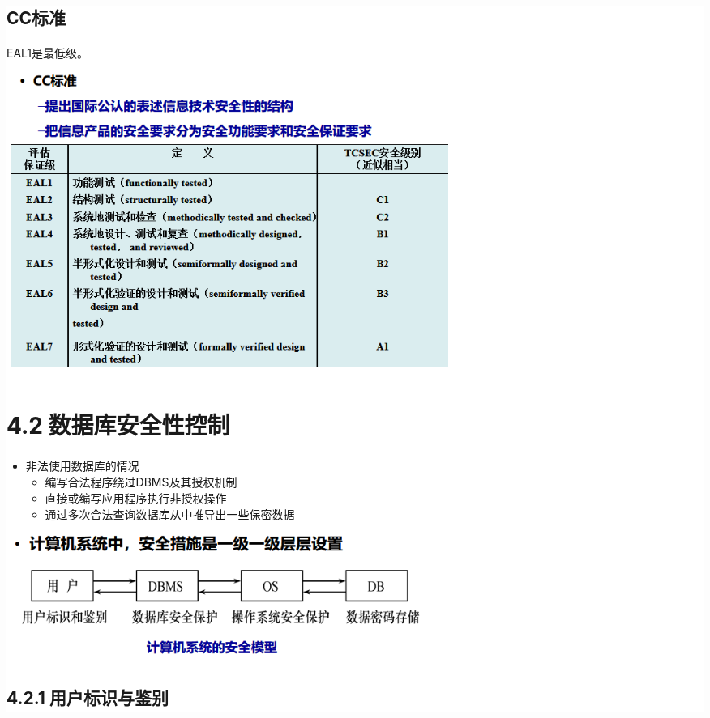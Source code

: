 ## CC标准

EAL1是最低级。

<img src="4_数据库安全性.assets/image-20200228183153627.png" alt="image-20200228183153627" style="zoom:80%;" />

# 4.2  数据库安全性控制

- 非法使用数据库的情况
  - 编写合法程序绕过DBMS及其授权机制
  - 直接或编写应用程序执行非授权操作
  - 通过多次合法查询数据库从中推导出一些保密数据

<img src="4_数据库安全性.assets/image-20200228180328324.png" alt="image-20200228180328324" style="zoom:80%;" />

## 4.2.1  用户标识与鉴别

